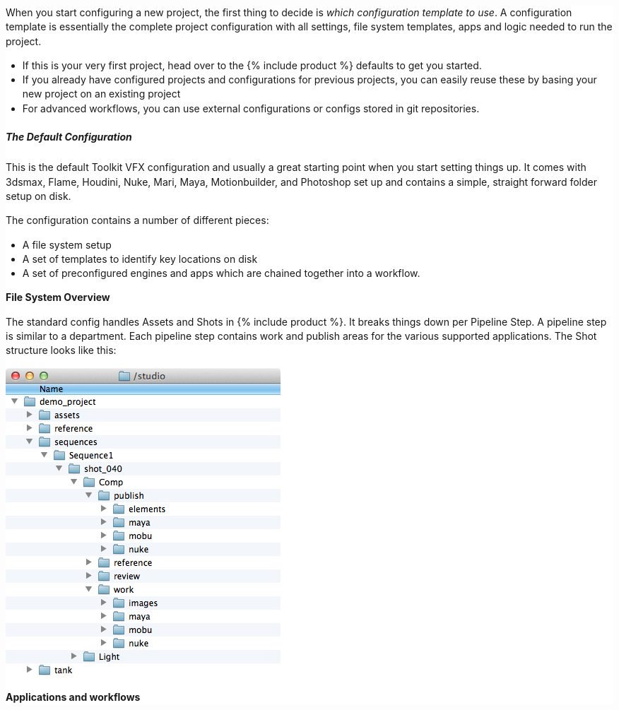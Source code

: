When you start configuring a new project, the first thing to decide is  _which configuration template to use_. A configuration template is essentially the complete project configuration with all settings, file system templates, apps and logic needed to run the project.

-   If this is your very first project, head over to the {% include product %} defaults to get you started.
-   If you already have configured projects and configurations for previous projects, you can easily reuse these by basing your new project on an existing project
-   For advanced workflows, you can use external configurations or configs stored in git repositories.

##### The Default Configuration

This is the default Toolkit VFX configuration and usually a great starting point when you start setting things up. It comes with 3dsmax, Flame, Houdini, Nuke, Mari, Maya, Motionbuilder, and Photoshop set up and contains a simple, straight forward folder setup on disk.

The configuration contains a number of different pieces:

-   A file system setup
-   A set of templates to identify key locations on disk
-   A set of preconfigured engines and apps which are chained together into a workflow.

**File System Overview**

The standard config handles Assets and Shots in {% include product %}. It breaks things down per Pipeline Step. A pipeline step is similar to a department. Each pipeline step contains work and publish areas for the various supported applications. The Shot structure looks like this:

![](images/Integration-admin-guide/folder_structure.png)

**Applications and workflows**
